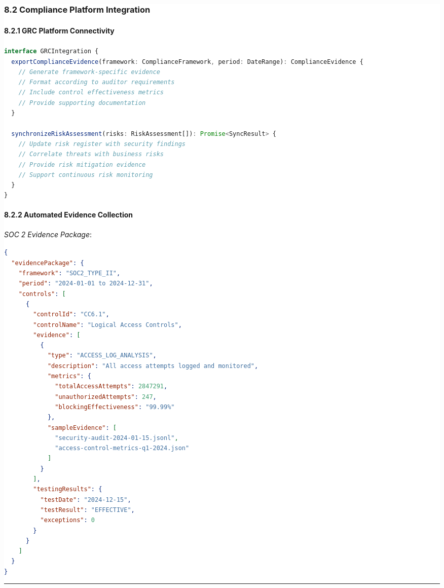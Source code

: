 ### 8.2 Compliance Platform Integration

#### 8.2.1 GRC Platform Connectivity

```typescript
interface GRCIntegration {
  exportComplianceEvidence(framework: ComplianceFramework, period: DateRange): ComplianceEvidence {
    // Generate framework-specific evidence
    // Format according to auditor requirements
    // Include control effectiveness metrics
    // Provide supporting documentation
  }
  
  synchronizeRiskAssessment(risks: RiskAssessment[]): Promise<SyncResult> {
    // Update risk register with security findings
    // Correlate threats with business risks
    // Provide risk mitigation evidence
    // Support continuous risk monitoring
  }
}
```

#### 8.2.2 Automated Evidence Collection

*SOC 2 Evidence Package*:
```json
{
  "evidencePackage": {
    "framework": "SOC2_TYPE_II",
    "period": "2024-01-01 to 2024-12-31",
    "controls": [
      {
        "controlId": "CC6.1",
        "controlName": "Logical Access Controls",
        "evidence": [
          {
            "type": "ACCESS_LOG_ANALYSIS",
            "description": "All access attempts logged and monitored",
            "metrics": {
              "totalAccessAttempts": 2847291,
              "unauthorizedAttempts": 247,
              "blockingEffectiveness": "99.99%"
            },
            "sampleEvidence": [
              "security-audit-2024-01-15.jsonl",
              "access-control-metrics-q1-2024.json"
            ]
          }
        ],
        "testingResults": {
          "testDate": "2024-12-15",
          "testResult": "EFFECTIVE",
          "exceptions": 0
        }
      }
    ]
  }
}
```

---